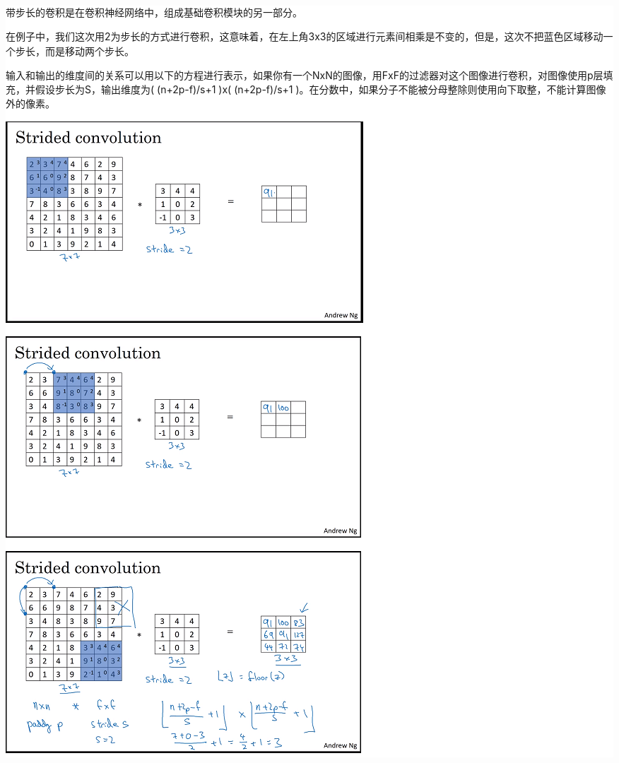 带步长的卷积是在卷积神经网络中，组成基础卷积模块的另一部分。

​		在例子中，我们这次用2为步长的方式进行卷积，这意味着，在左上角3x3的区域进行元素间相乘是不变的，但是，这次不把蓝色区域移动一个步长，而是移动两个步长。

输入和输出的维度间的关系可以用以下的方程进行表示，如果你有一个NxN的图像，用FxF的过滤器对这个图像进行卷积，对图像使用p层填充，并假设步长为S，输出维度为( (n+2p-f)/s+1 )x( (n+2p-f)/s+1 )。在分数中，如果分子不能被分母整除则使用向下取整，不能计算图像外的像素。

![](https://github.com/Qu-rixin/deeplearning.ai-notes/blob/master/04-Convolution_Neural_Networks/week1/images/Stride_convolutions1.PNG)

![](https://github.com/Qu-rixin/deeplearning.ai-notes/blob/master/04-Convolution_Neural_Networks/week1/images/Stride_convolutions2.PNG)

![](https://github.com/Qu-rixin/deeplearning.ai-notes/blob/master/04-Convolution_Neural_Networks/week1/images/Stride_convolutions3.PNG)
